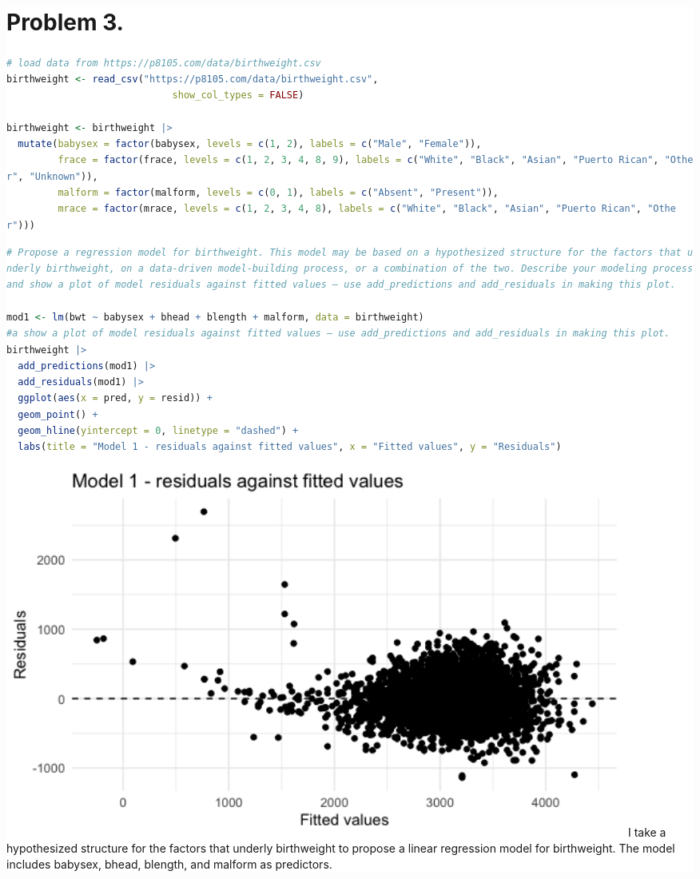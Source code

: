 # Problem 3.

``` r
# load data from https://p8105.com/data/birthweight.csv
birthweight <- read_csv("https://p8105.com/data/birthweight.csv",
                             show_col_types = FALSE)

birthweight <- birthweight |> 
  mutate(babysex = factor(babysex, levels = c(1, 2), labels = c("Male", "Female")),
         frace = factor(frace, levels = c(1, 2, 3, 4, 8, 9), labels = c("White", "Black", "Asian", "Puerto Rican", "Other", "Unknown")),
         malform = factor(malform, levels = c(0, 1), labels = c("Absent", "Present")),
         mrace = factor(mrace, levels = c(1, 2, 3, 4, 8), labels = c("White", "Black", "Asian", "Puerto Rican", "Other")))
```

``` r
# Propose a regression model for birthweight. This model may be based on a hypothesized structure for the factors that underly birthweight, on a data-driven model-building process, or a combination of the two. Describe your modeling process and show a plot of model residuals against fitted values – use add_predictions and add_residuals in making this plot.

mod1 <- lm(bwt ~ babysex + bhead + blength + malform, data = birthweight)
#a show a plot of model residuals against fitted values – use add_predictions and add_residuals in making this plot.
birthweight |>
  add_predictions(mod1) |>
  add_residuals(mod1) |>
  ggplot(aes(x = pred, y = resid)) +
  geom_point() +
  geom_hline(yintercept = 0, linetype = "dashed") +
  labs(title = "Model 1 - residuals against fitted values", x = "Fitted values", y = "Residuals")
```

<img src="p8105_hw6_yx2857_files/figure-gfm/unnamed-chunk-6-1.png" width="90%" />
I take a hypothesized structure for the factors that underly birthweight
to propose a linear regression model for birthweight. The model includes
babysex, bhead, blength, and malform as predictors.
